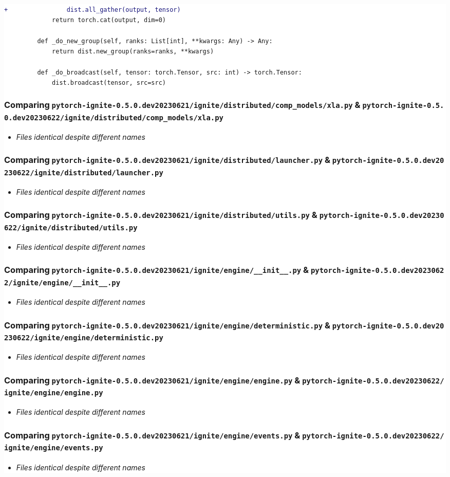 ```diff
+                dist.all_gather(output, tensor)
             return torch.cat(output, dim=0)
 
         def _do_new_group(self, ranks: List[int], **kwargs: Any) -> Any:
             return dist.new_group(ranks=ranks, **kwargs)
 
         def _do_broadcast(self, tensor: torch.Tensor, src: int) -> torch.Tensor:
             dist.broadcast(tensor, src=src)
```

### Comparing `pytorch-ignite-0.5.0.dev20230621/ignite/distributed/comp_models/xla.py` & `pytorch-ignite-0.5.0.dev20230622/ignite/distributed/comp_models/xla.py`

 * *Files identical despite different names*

### Comparing `pytorch-ignite-0.5.0.dev20230621/ignite/distributed/launcher.py` & `pytorch-ignite-0.5.0.dev20230622/ignite/distributed/launcher.py`

 * *Files identical despite different names*

### Comparing `pytorch-ignite-0.5.0.dev20230621/ignite/distributed/utils.py` & `pytorch-ignite-0.5.0.dev20230622/ignite/distributed/utils.py`

 * *Files identical despite different names*

### Comparing `pytorch-ignite-0.5.0.dev20230621/ignite/engine/__init__.py` & `pytorch-ignite-0.5.0.dev20230622/ignite/engine/__init__.py`

 * *Files identical despite different names*

### Comparing `pytorch-ignite-0.5.0.dev20230621/ignite/engine/deterministic.py` & `pytorch-ignite-0.5.0.dev20230622/ignite/engine/deterministic.py`

 * *Files identical despite different names*

### Comparing `pytorch-ignite-0.5.0.dev20230621/ignite/engine/engine.py` & `pytorch-ignite-0.5.0.dev20230622/ignite/engine/engine.py`

 * *Files identical despite different names*

### Comparing `pytorch-ignite-0.5.0.dev20230621/ignite/engine/events.py` & `pytorch-ignite-0.5.0.dev20230622/ignite/engine/events.py`

 * *Files identical despite different names*
